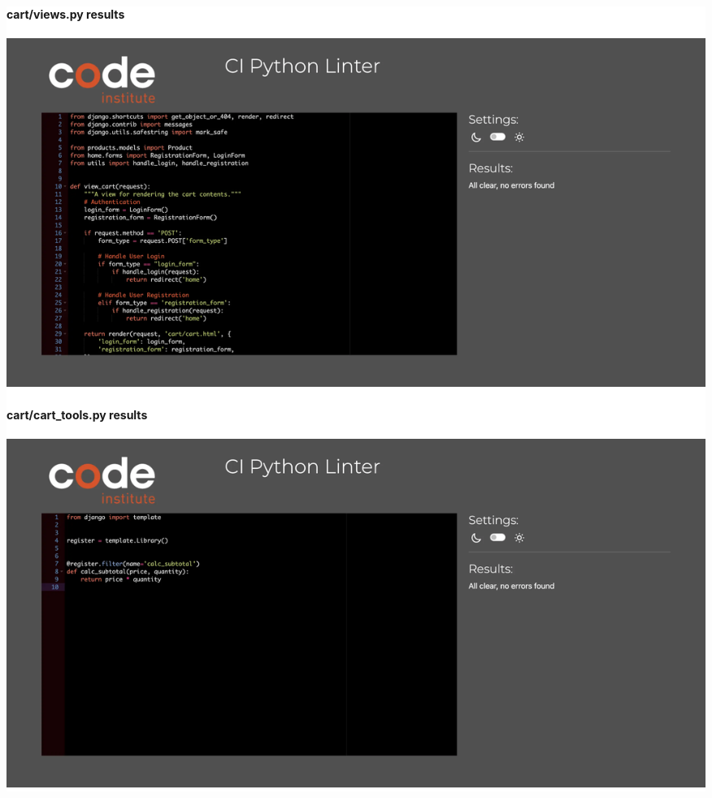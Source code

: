 #### cart/views.py results

<img src="./readme-images/testing/validation/python/cart-views.webp" alt="cart/views.py validation results">

#### cart/cart_tools.py results

<img src="./readme-images/testing/validation/python/cart-cart_tools.webp" alt="cart/cart_tools.py validation results">
